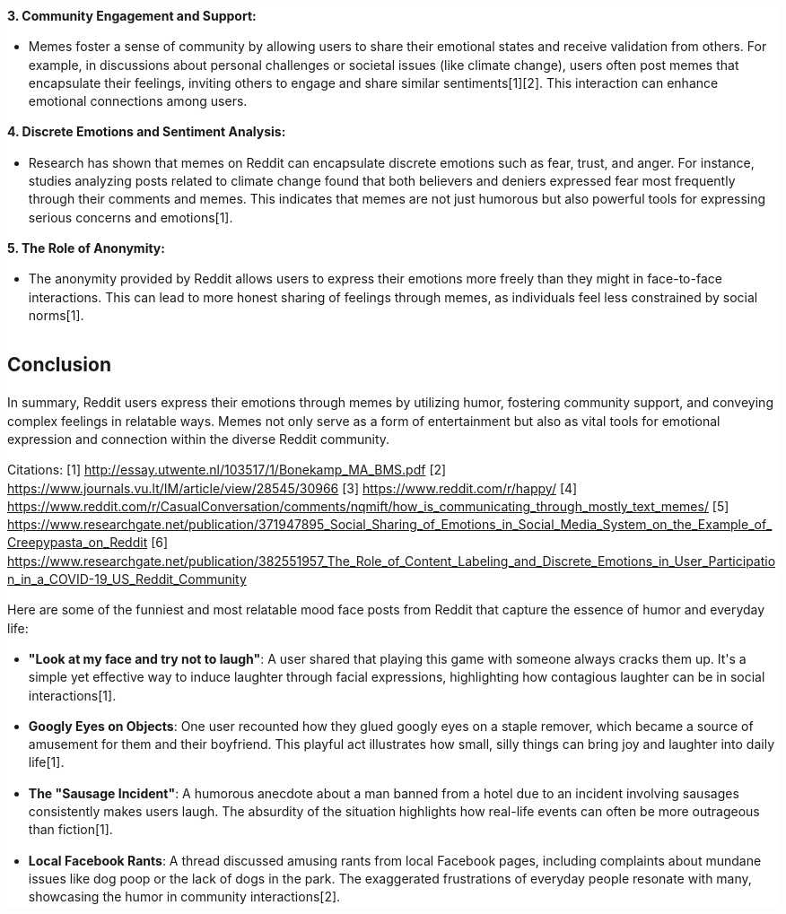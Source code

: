 **3. Community Engagement and Support:**
   - Memes foster a sense of community by allowing users to share their emotional states and receive validation from others. For example, in discussions about personal challenges or societal issues (like climate change), users often post memes that encapsulate their feelings, inviting others to engage and share similar sentiments[1][2]. This interaction can enhance emotional connections among users.

**4. Discrete Emotions and Sentiment Analysis:**
   - Research has shown that memes on Reddit can encapsulate discrete emotions such as fear, trust, and anger. For instance, studies analyzing posts related to climate change found that both believers and deniers expressed fear most frequently through their comments and memes. This indicates that memes are not just humorous but also powerful tools for expressing serious concerns and emotions[1].

**5. The Role of Anonymity:**
   - The anonymity provided by Reddit allows users to express their emotions more freely than they might in face-to-face interactions. This can lead to more honest sharing of feelings through memes, as individuals feel less constrained by social norms[1].

## Conclusion

In summary, Reddit users express their emotions through memes by utilizing humor, fostering community support, and conveying complex feelings in relatable ways. Memes not only serve as a form of entertainment but also as vital tools for emotional expression and connection within the diverse Reddit community.

Citations:
[1] http://essay.utwente.nl/103517/1/Bonekamp_MA_BMS.pdf
[2] https://www.journals.vu.lt/IM/article/view/28545/30966
[3] https://www.reddit.com/r/happy/
[4] https://www.reddit.com/r/CasualConversation/comments/nqmift/how_is_communicating_through_mostly_text_memes/
[5] https://www.researchgate.net/publication/371947895_Social_Sharing_of_Emotions_in_Social_Media_System_on_the_Example_of_Creepypasta_on_Reddit
[6] https://www.researchgate.net/publication/382551957_The_Role_of_Content_Labeling_and_Discrete_Emotions_in_User_Participation_in_a_COVID-19_US_Reddit_Community


Here are some of the funniest and most relatable mood face posts from Reddit that capture the essence of humor and everyday life:

- **"Look at my face and try not to laugh"**: A user shared that playing this game with someone always cracks them up. It's a simple yet effective way to induce laughter through facial expressions, highlighting how contagious laughter can be in social interactions[1].

- **Googly Eyes on Objects**: One user recounted how they glued googly eyes on a staple remover, which became a source of amusement for them and their boyfriend. This playful act illustrates how small, silly things can bring joy and laughter into daily life[1].

- **The "Sausage Incident"**: A humorous anecdote about a man banned from a hotel due to an incident involving sausages consistently makes users laugh. The absurdity of the situation highlights how real-life events can often be more outrageous than fiction[1].

- **Local Facebook Rants**: A thread discussed amusing rants from local Facebook pages, including complaints about mundane issues like dog poop or the lack of dogs in the park. The exaggerated frustrations of everyday people resonate with many, showcasing the humor in community interactions[2].
